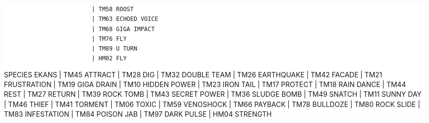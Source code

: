                              | TM58 ROOST
                             | TM63 ECHOED VOICE
                             | TM68 GIGA IMPACT
                             | TM76 FLY
                             | TM89 U TURN
                             | HM02 FLY

SPECIES EKANS                | TM45 ATTRACT
                             | TM28 DIG
                             | TM32 DOUBLE TEAM
                             | TM26 EARTHQUAKE
                             | TM42 FACADE
                             | TM21 FRUSTRATION
                             | TM19 GIGA DRAIN
                             | TM10 HIDDEN POWER
                             | TM23 IRON TAIL
                             | TM17 PROTECT
                             | TM18 RAIN DANCE
                             | TM44 REST
                             | TM27 RETURN
                             | TM39 ROCK TOMB
                             | TM43 SECRET POWER
                             | TM36 SLUDGE BOMB
                             | TM49 SNATCH
                             | TM11 SUNNY DAY
                             | TM46 THIEF
                             | TM41 TORMENT
                             | TM06 TOXIC
                             | TM59 VENOSHOCK
                             | TM66 PAYBACK
                             | TM78 BULLDOZE
                             | TM80 ROCK SLIDE
                             | TM83 INFESTATION
                             | TM84 POISON JAB
                             | TM97 DARK PULSE
                             | HM04 STRENGTH
